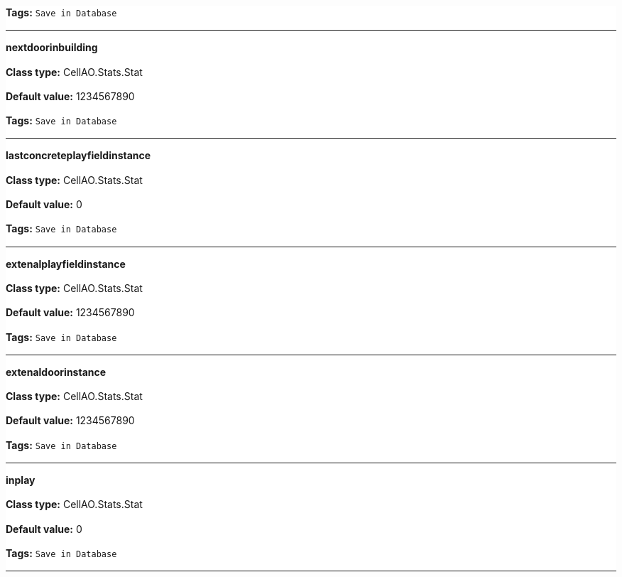 **Tags:** 
`Save in Database`  

----------


**nextdoorinbuilding**

**Class type:** CellAO.Stats.Stat

**Default value:** 1234567890

**Tags:** 
`Save in Database`  

----------


**lastconcreteplayfieldinstance**

**Class type:** CellAO.Stats.Stat

**Default value:** 0

**Tags:** 
`Save in Database`  

----------


**extenalplayfieldinstance**

**Class type:** CellAO.Stats.Stat

**Default value:** 1234567890

**Tags:** 
`Save in Database`  

----------


**extenaldoorinstance**

**Class type:** CellAO.Stats.Stat

**Default value:** 1234567890

**Tags:** 
`Save in Database`  

----------


**inplay**

**Class type:** CellAO.Stats.Stat

**Default value:** 0

**Tags:** 
`Save in Database`  

----------
